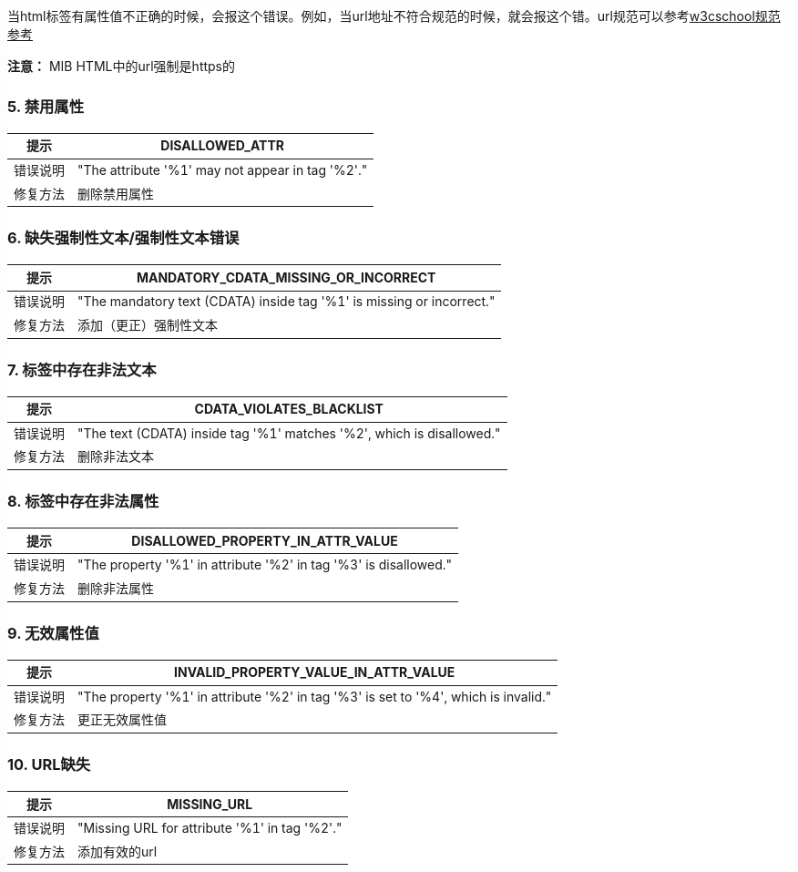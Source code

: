 当html标签有属性值不正确的时候，会报这个错误。例如，当url地址不符合规范的时候，就会报这个错。url规范可以参考<a href="http://www.w3schools.com/tags/att_a_href.asp" target="_blank">w3cschool规范参考</a> 

**注意：** MIB HTML中的url强制是https的

### 5. 禁用属性

|提示|DISALLOWED_ATTR|
|---|---|
|错误说明|"The attribute '%1' may not appear in tag '%2'."|
|修复方法|删除禁用属性|

### 6. 缺失强制性文本/强制性文本错误

|提示|MANDATORY_CDATA_MISSING_OR_INCORRECT|
|---|---|
|错误说明|"The mandatory text (CDATA) inside tag '%1' is missing or incorrect."|
|修复方法|添加（更正）强制性文本|

### 7. 标签中存在非法文本

|提示|CDATA_VIOLATES_BLACKLIST|
|---|---|
|错误说明|"The text (CDATA) inside tag '%1' matches '%2', which is disallowed."|
|修复方法|删除非法文本|

### 8. 标签中存在非法属性

|提示|DISALLOWED_PROPERTY_IN_ATTR_VALUE|
|---|---|
|错误说明|"The property '%1' in attribute '%2' in tag '%3' is disallowed."|
|修复方法|删除非法属性|

### 9. 无效属性值

|提示|INVALID_PROPERTY_VALUE_IN_ATTR_VALUE|
|---|---|
|错误说明|"The property '%1' in attribute '%2' in tag '%3' is set to '%4', which is invalid."|
|修复方法|更正无效属性值|

### 10. URL缺失

|提示|MISSING_URL|
|---|---|
|错误说明|"Missing URL for attribute '%1' in tag '%2'."|
|修复方法|添加有效的url|
